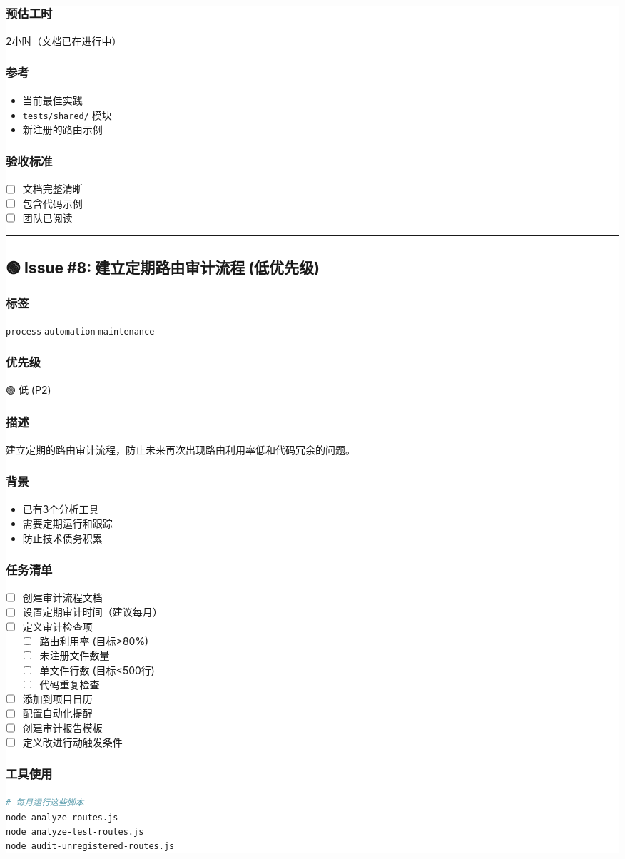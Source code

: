 ### 预估工时
2小时（文档已在进行中）

### 参考
- 当前最佳实践
- `tests/shared/` 模块
- 新注册的路由示例

### 验收标准
- [ ] 文档完整清晰
- [ ] 包含代码示例
- [ ] 团队已阅读

---

## 🟢 Issue #8: 建立定期路由审计流程 (低优先级)

### 标签
`process` `automation` `maintenance`

### 优先级
🟢 低 (P2)

### 描述
建立定期的路由审计流程，防止未来再次出现路由利用率低和代码冗余的问题。

### 背景
- 已有3个分析工具
- 需要定期运行和跟踪
- 防止技术债务积累

### 任务清单
- [ ] 创建审计流程文档
- [ ] 设置定期审计时间（建议每月）
- [ ] 定义审计检查项
  - [ ] 路由利用率 (目标>80%)
  - [ ] 未注册文件数量
  - [ ] 单文件行数 (目标<500行)
  - [ ] 代码重复检查
- [ ] 添加到项目日历
- [ ] 配置自动化提醒
- [ ] 创建审计报告模板
- [ ] 定义改进行动触发条件

### 工具使用
```bash
# 每月运行这些脚本
node analyze-routes.js
node analyze-test-routes.js
node audit-unregistered-routes.js
```
